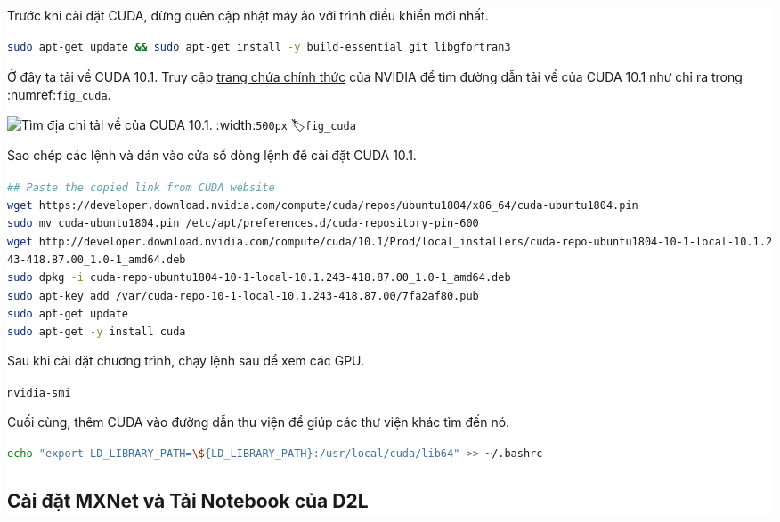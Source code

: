 


Trước khi cài đặt CUDA, đừng quên cập nhật máy ảo với trình điều khiển mới nhất.


```bash
sudo apt-get update && sudo apt-get install -y build-essential git libgfortran3
```




Ở đây ta tải về CUDA 10.1. Truy cập [trang chứa chính thức](https://developer.nvidia.com/cuda-downloads) của NVIDIA
để tìm đường dẫn tải về của CUDA 10.1 như chỉ ra trong :numref:`fig_cuda`.




![Tìm địa chỉ tải về của CUDA 10.1.](../img/cuda101.png)
:width:`500px`
:label:`fig_cuda`




Sao chép các lệnh và dán vào cửa sổ dòng lệnh để cài đặt CUDA 10.1.


```bash
## Paste the copied link from CUDA website
wget https://developer.download.nvidia.com/compute/cuda/repos/ubuntu1804/x86_64/cuda-ubuntu1804.pin
sudo mv cuda-ubuntu1804.pin /etc/apt/preferences.d/cuda-repository-pin-600
wget http://developer.download.nvidia.com/compute/cuda/10.1/Prod/local_installers/cuda-repo-ubuntu1804-10-1-local-10.1.243-418.87.00_1.0-1_amd64.deb
sudo dpkg -i cuda-repo-ubuntu1804-10-1-local-10.1.243-418.87.00_1.0-1_amd64.deb
sudo apt-key add /var/cuda-repo-10-1-local-10.1.243-418.87.00/7fa2af80.pub
sudo apt-get update
sudo apt-get -y install cuda
```




Sau khi cài đặt chương trình, chạy lệnh sau để xem các GPU.


```bash
nvidia-smi
```




Cuối cùng, thêm CUDA vào đường dẫn thư viện để giúp các thư viện khác tìm đến nó.


```bash
echo "export LD_LIBRARY_PATH=\${LD_LIBRARY_PATH}:/usr/local/cuda/lib64" >> ~/.bashrc
```




## Cài đặt MXNet và Tải Notebook của D2L

